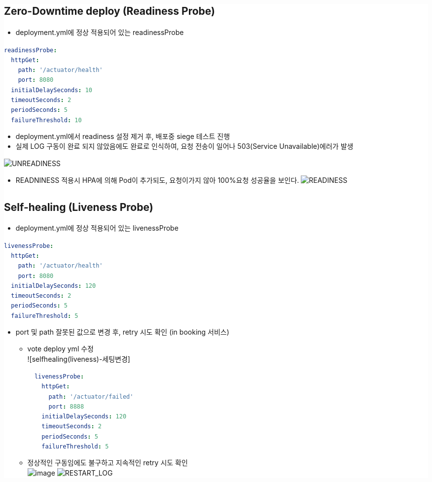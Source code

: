 ## Zero-Downtime deploy (Readiness Probe)

- deployment.yml에 정상 적용되어 있는 readinessProbe  
```yml
readinessProbe:
  httpGet:
    path: '/actuator/health'
    port: 8080
  initialDelaySeconds: 10
  timeoutSeconds: 2
  periodSeconds: 5
  failureThreshold: 10
```

- deployment.yml에서 readiness 설정 제거 후, 배포중 siege 테스트 진행  
- 실제 LOG 구동이 완료 되지 않았음에도 완료로 인식하여, 요청 전송이 일어나 503(Service Unavailable)에러가 발생

![UNREADINESS](https://user-images.githubusercontent.com/2360083/123219129-7fc47180-d507-11eb-99fd-1bff37666b5d.png)

- READNINESS 적용시 HPA에 의해 Pod이 추가되도, 요청이가지 않아 100%요청 성공율을 보인다.
![READINESS](https://user-images.githubusercontent.com/2360083/123220231-b51d8f00-d508-11eb-9e2d-81a4962e06d8.png)


## Self-healing (Liveness Probe)

- deployment.yml에 정상 적용되어 있는 livenessProbe 
```yml
livenessProbe:
  httpGet:
    path: '/actuator/health'
    port: 8080
  initialDelaySeconds: 120
  timeoutSeconds: 2
  periodSeconds: 5
  failureThreshold: 5
```

- port 및 path 잘못된 값으로 변경 후, retry 시도 확인 (in booking 서비스)  
    - vote deploy yml 수정  
        ![selfhealing(liveness)-세팅변경]
        ```yml
          livenessProbe:
            httpGet:
              path: '/actuator/failed'
              port: 8888
            initialDelaySeconds: 120
            timeoutSeconds: 2
            periodSeconds: 5
            failureThreshold: 5
        ```

    - 정상적인 구동임에도 불구하고 지속적인 retry 시도 확인  
    ![image](https://user-images.githubusercontent.com/2360083/123221552-08441180-d50a-11eb-873e-165653f28ccf.png)
    ![RESTART_LOG](https://user-images.githubusercontent.com/2360083/123221283-c024ef00-d509-11eb-84e1-b32915b017cc.png)